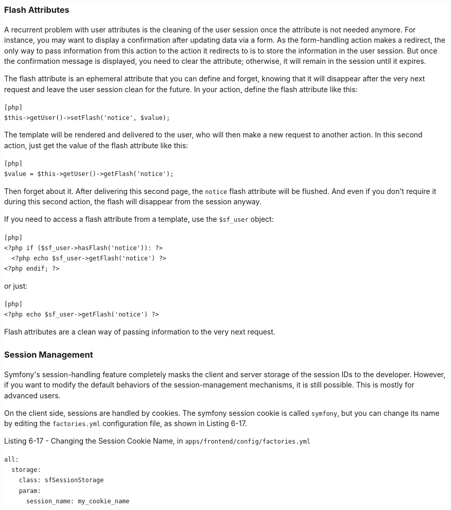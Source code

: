 ### Flash Attributes

A recurrent problem with user attributes is the cleaning of the user session once the attribute is not needed anymore. For instance, you may want to display a confirmation after updating data via a form. As the form-handling action makes a redirect, the only way to pass information from this action to the action it redirects to is to store the information in the user session. But once the confirmation message is displayed, you need to clear the attribute; otherwise, it will remain in the session until it expires.

The flash attribute is an ephemeral attribute that you can define and forget, knowing that it will disappear after the very next request and leave the user session clean for the future. In your action, define the flash attribute like this:

    [php]
    $this->getUser()->setFlash('notice', $value);

The template will be rendered and delivered to the user, who will then make a new request to another action. In this second action, just get the value of the flash attribute like this:

    [php]
    $value = $this->getUser()->getFlash('notice');

Then forget about it. After delivering this second page, the `notice` flash attribute will be flushed. And even if you don't require it during this second action, the flash will disappear from the session anyway.

If you need to access a flash attribute from a template, use the `$sf_user` object:

    [php]
    <?php if ($sf_user->hasFlash('notice')): ?>
      <?php echo $sf_user->getFlash('notice') ?>
    <?php endif; ?>

or just:

    [php]
    <?php echo $sf_user->getFlash('notice') ?>

Flash attributes are a clean way of passing information to the very next request.

### Session Management

Symfony's session-handling feature completely masks the client and server storage of the session IDs to the developer. However, if you want to modify the default behaviors of the session-management mechanisms, it is still possible. This is mostly for advanced users.

On the client side, sessions are handled by cookies. The symfony session cookie is called `symfony`, but you can change its name by editing the `factories.yml` configuration file, as shown in Listing 6-17.

Listing 6-17 - Changing the Session Cookie Name, in `apps/frontend/config/factories.yml`

    all:
      storage:
        class: sfSessionStorage
        param:
          session_name: my_cookie_name
